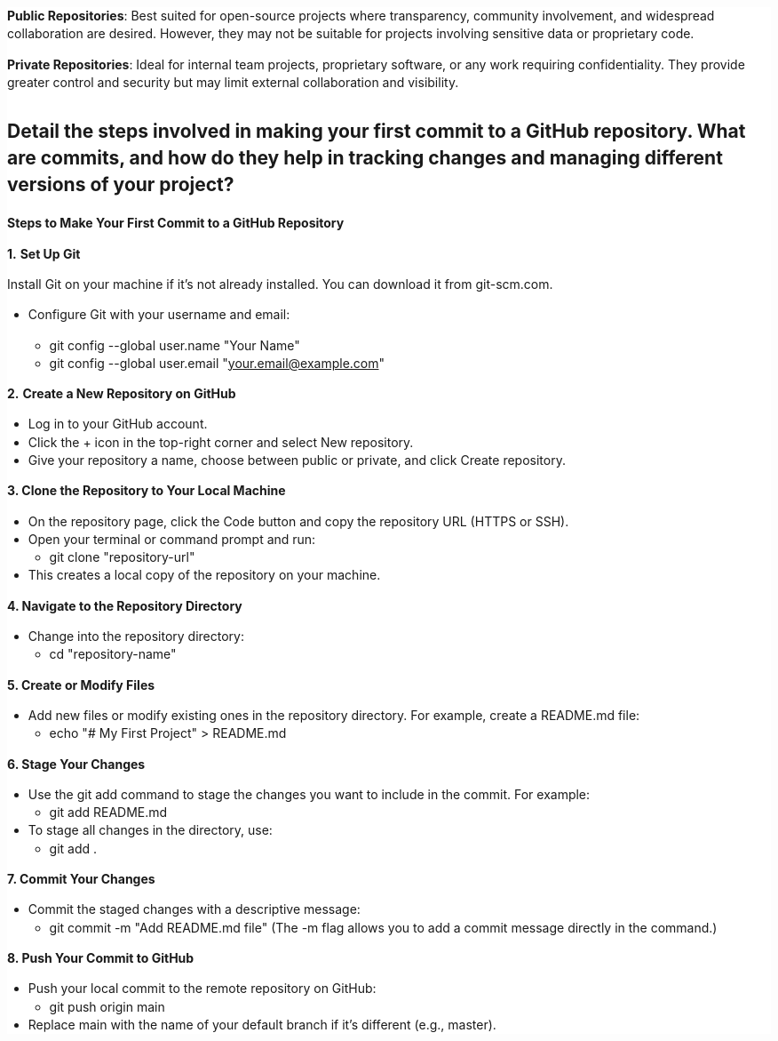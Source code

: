 **Public Repositories**: Best suited for open-source projects where transparency, community involvement, and widespread collaboration are desired. However, they may not be suitable for projects involving sensitive data or proprietary code.

**Private Repositories**: Ideal for internal team projects, proprietary software, or any work requiring confidentiality. They provide greater control and security but may limit external collaboration and visibility.

## Detail the steps involved in making your first commit to a GitHub repository. What are commits, and how do they help in tracking changes and managing different versions of your project?

**Steps to Make Your First Commit to a GitHub Repository**

 **1.** **Set Up Git**

Install Git on your machine if it’s not already installed. You can download it from git-scm.com.
 - Configure Git with your username and email:

   - git config --global user.name "Your Name"
   - git config --global user.email "your.email@example.com"
 
 **2.** **Create a New Repository on GitHub**
 
 - Log in to your GitHub account.
 - Click the + icon in the top-right corner and select New repository.
 - Give your repository a name, choose between public or private, and click Create repository.

 **3. Clone the Repository to Your Local Machine**
 - On the repository page, click the Code button and copy the repository URL (HTTPS or SSH).
 - Open your terminal or command prompt and run:
    - git clone "repository-url"
 - This creates a local copy of the repository on your machine.

 **4. Navigate to the Repository Directory**
 - Change into the repository directory:
   - cd "repository-name"
 
 **5. Create or Modify Files**
 - Add new files or modify existing ones in the repository directory. For example, create a README.md file:
    - echo "# My First Project" > README.md

 **6. Stage Your Changes**
 - Use the git add command to stage the changes you want to include in the commit. For example:
    - git add README.md
 - To stage all changes in the directory, use:
     - git add .
 
 **7. Commit Your Changes**
 - Commit the staged changes with a descriptive message:
    - git commit -m "Add README.md file"
(The -m flag allows you to add a commit message directly in the command.)

**8. Push Your Commit to GitHub**
 - Push your local commit to the remote repository on GitHub:
     - git push origin main
 - Replace main with the name of your default branch if it’s different (e.g., master).
